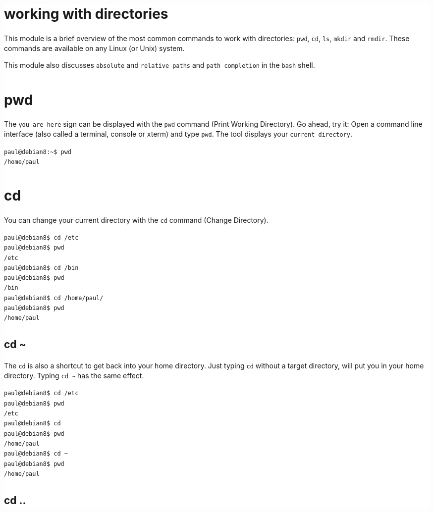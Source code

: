 
# working with directories

This module is a brief overview of the most common commands to work with
directories: `pwd`, `cd`, `ls`, `mkdir` and `rmdir`. These commands are
available on any Linux (or Unix) system.

This module also discusses `absolute` and `relative paths` and
`path completion` in the `bash` shell.
# pwd

The `you are here` sign can be displayed with the `pwd`
command (Print Working Directory). Go ahead, try it: Open a command line
interface (also called a terminal, console or xterm) and type `pwd`. The
tool displays your `current directory`.

    paul@debian8:~$ pwd
    /home/paul

# cd

You can change your current directory with the `cd`
command (Change Directory).

    paul@debian8$ cd /etc
    paul@debian8$ pwd
    /etc
    paul@debian8$ cd /bin
    paul@debian8$ pwd
    /bin
    paul@debian8$ cd /home/paul/
    paul@debian8$ pwd
    /home/paul

## cd \~

The `cd` is also a shortcut to get back into your home directory. Just
typing `cd` without a target directory, will put you in your home
directory. Typing `cd ~` has the same effect.

    paul@debian8$ cd /etc
    paul@debian8$ pwd
    /etc
    paul@debian8$ cd
    paul@debian8$ pwd
    /home/paul
    paul@debian8$ cd ~
    paul@debian8$ pwd
    /home/paul

## cd ..
